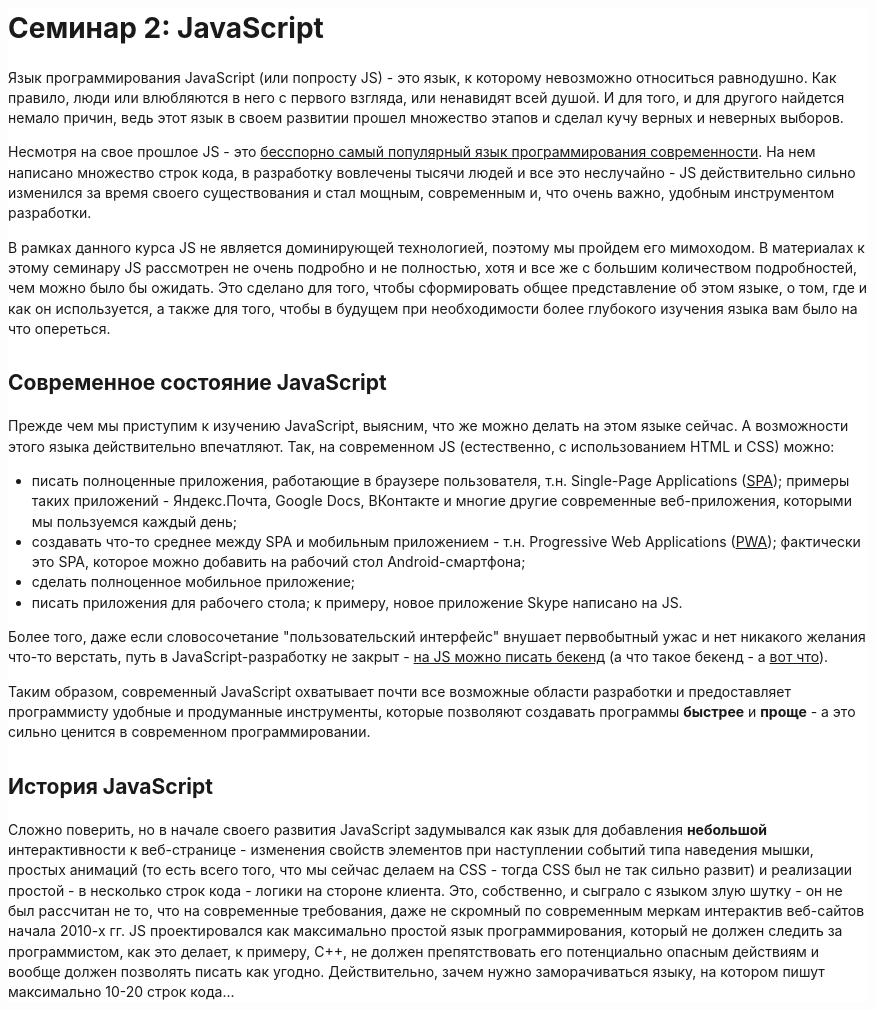 # Семинар 2: JavaScript

Язык программирования JavaScript (или попросту JS) - это язык, к которому невозможно относиться равнодушно.
Как правило, люди или влюбляются в него с первого взгляда, или ненавидят всей душой. И для того, и для другого найдется немало причин, ведь этот язык в своем развитии прошел множество этапов и сделал кучу верных и неверных выборов.

Несмотря на свое прошлое JS - это [бесспорно самый популярный язык программирования современности](https://insights.stackoverflow.com/survey/2018#technology-programming-scripting-and-markup-languages). На нем написано множество строк кода, в разработку вовлечены тысячи людей и все это неслучайно - JS действительно сильно изменился за время своего существования и стал мощным, современным и, что очень важно, удобным инструментом разработки.

В рамках данного курса JS не является доминирующей технологией, поэтому мы пройдем его мимоходом. В материалах к этому семинару JS рассмотрен не очень подробно и не полностью, хотя и все же с большим количеством подробностей, чем можно было бы ожидать. Это сделано для того, чтобы сформировать  общее представление об этом языке, о том, где и как он используется, а также для того, чтобы в будущем при необходимости более глубокого изучения языка вам было на что опереться.

## Современное состояние JavaScript

Прежде чем мы приступим к изучению JavaScript, выясним, что же можно делать на этом языке сейчас. А возможности этого языка действительно впечатляют. Так, на современном JS (естественно, с использованием HTML и CSS) можно:

* писать полноценные приложения, работающие в браузере пользователя, т.н. Single-Page Applications ([SPA](https://ru.wikipedia.org/wiki/%D0%9E%D0%B4%D0%BD%D0%BE%D1%81%D1%82%D1%80%D0%B0%D0%BD%D0%B8%D1%87%D0%BD%D0%BE%D0%B5_%D0%BF%D1%80%D0%B8%D0%BB%D0%BE%D0%B6%D0%B5%D0%BD%D0%B8%D0%B5)); примеры таких приложений -  Яндекс.Почта, Google Docs, ВКонтакте и многие другие современные веб-приложения, которыми мы пользуемся каждый день;
* создавать что-то среднее между SPA и мобильным приложением - т.н. Progressive Web Applications ([PWA](https://en.wikipedia.org/wiki/Progressive_Web_Apps)); фактически это SPA, которое можно добавить на рабочий стол Android-смартфона;
* сделать полноценное мобильное приложение;
* писать приложения для рабочего стола; к примеру, новое приложение Skype написано на JS.

Более того, даже если словосочетание "пользовательский интерфейс" внушает первобытный ужас и нет никакого желания что-то верстать, путь в JavaScript-разработку не закрыт - [на JS можно писать бекенд](https://ru.wikipedia.org/wiki/Node.js) (а что такое бекенд - а [вот что](https://ru.wikipedia.org/wiki/Front_end_%D0%B8_back_end)).

Таким образом, современный JavaScript охватывает почти все возможные области разработки и предоставляет программисту удобные и продуманные инструменты, которые позволяют создавать программы **быстрее** и **проще** - а это сильно ценится в современном программировании.

## История JavaScript

Сложно поверить, но в начале своего развития JavaScript задумывался как язык для добавления **небольшой** интерактивности к веб-странице - изменения свойств элементов при наступлении событий типа наведения мышки, простых анимаций (то есть всего того, что мы сейчас делаем на CSS - тогда CSS был не так сильно развит) и реализации простой - в несколько строк кода - логики на стороне клиента. Это, собственно, и сыграло с языком злую шутку - он не был рассчитан не то, что на современные требования, даже не скромный по современным меркам интерактив веб-сайтов начала 2010-х гг. JS проектировался как максимально простой язык программирования, который не должен следить за программистом, как это делает, к примеру, С++, не должен препятствовать его потенциально опасным действиям и вообще должен позволять писать как угодно. Действительно, зачем нужно заморачиваться языку, на котором пишут максимально 10-20 строк кода...
